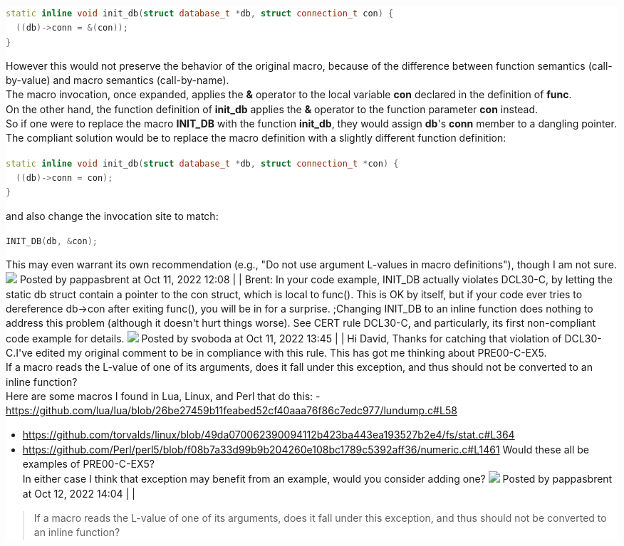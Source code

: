 ``` cpp
static inline void init_db(struct database_t *db, struct connection_t con) {
  ((db)->conn = &(con));
}
```
However this would not preserve the behavior of the original macro, because of the difference between function semantics (call-by-value) and macro semantics (call-by-name).  
The macro invocation, once expanded, applies the **&** operator to the local variable **con** declared in the definition of **func**.  
On the other hand, the function definition of **init_db** applies the **&** operator to the function parameter **con** instead.  
So if one were to replace the macro **INIT_DB** with the function **init_db**, they would assign **db**'s **conn** member to a dangling pointer.
The compliant solution would be to replace the macro definition with a slightly different function definition:
``` cpp
static inline void init_db(struct database_t *db, struct connection_t *con) {
  ((db)->conn = con);
}
```
and also change the invocation site to match:
``` cpp
INIT_DB(db, &con);
```
This may even warrant its own recommendation (e.g., "Do not use argument L-values in macro definitions"), though I am not sure.
![](images/icons/contenttypes/comment_16.png) Posted by pappasbrent at Oct 11, 2022 12:08
\| \|
Brent:
In your code example, INIT_DB actually violates DCL30-C, by letting the static db struct contain a pointer to the con struct, which is local to func(). This is OK by itself, but if your code ever tries to dereference db-\>con after exiting func(), you will be in for a surprise. ;Changing INIT_DB to an inline function does nothing to address this problem (although it doesn't hurt things worse).
See CERT rule DCL30-C, and particularly, its first non-compliant code example for details.
![](images/icons/contenttypes/comment_16.png) Posted by svoboda at Oct 11, 2022 13:45
\| \|
Hi David,
Thanks for catching that violation of DCL30-C.I've edited my original comment to be in compliance with this rule.
This has got me thinking about PRE00-C-EX5.  
If a macro reads the L-value of one of its arguments, does it fall under this exception, and thus should not be converted to an inline function?  
Here are some macros I found in Lua, Linux, and Perl that do this:
\- <https://github.com/lua/lua/blob/26be27459b11feabed52cf40aaa76f86c7edc977/lundump.c#L58>  
- <https://github.com/torvalds/linux/blob/49da070062390094112b423ba443ea193527b2e4/fs/stat.c#L364>  
- <https://github.com/Perl/perl5/blob/f08b7a33d99b9b204260e108bc1789c5392aff36/numeric.c#L1461>
Would these all be examples of PRE00-C-EX5?  
In either case I think that exception may benefit from an example, would you consider adding one?
![](images/icons/contenttypes/comment_16.png) Posted by pappasbrent at Oct 12, 2022 14:04
\| \|
> If a macro reads the L-value of one of its arguments, does it fall under this exception, and thus should not be converted to an inline function?
